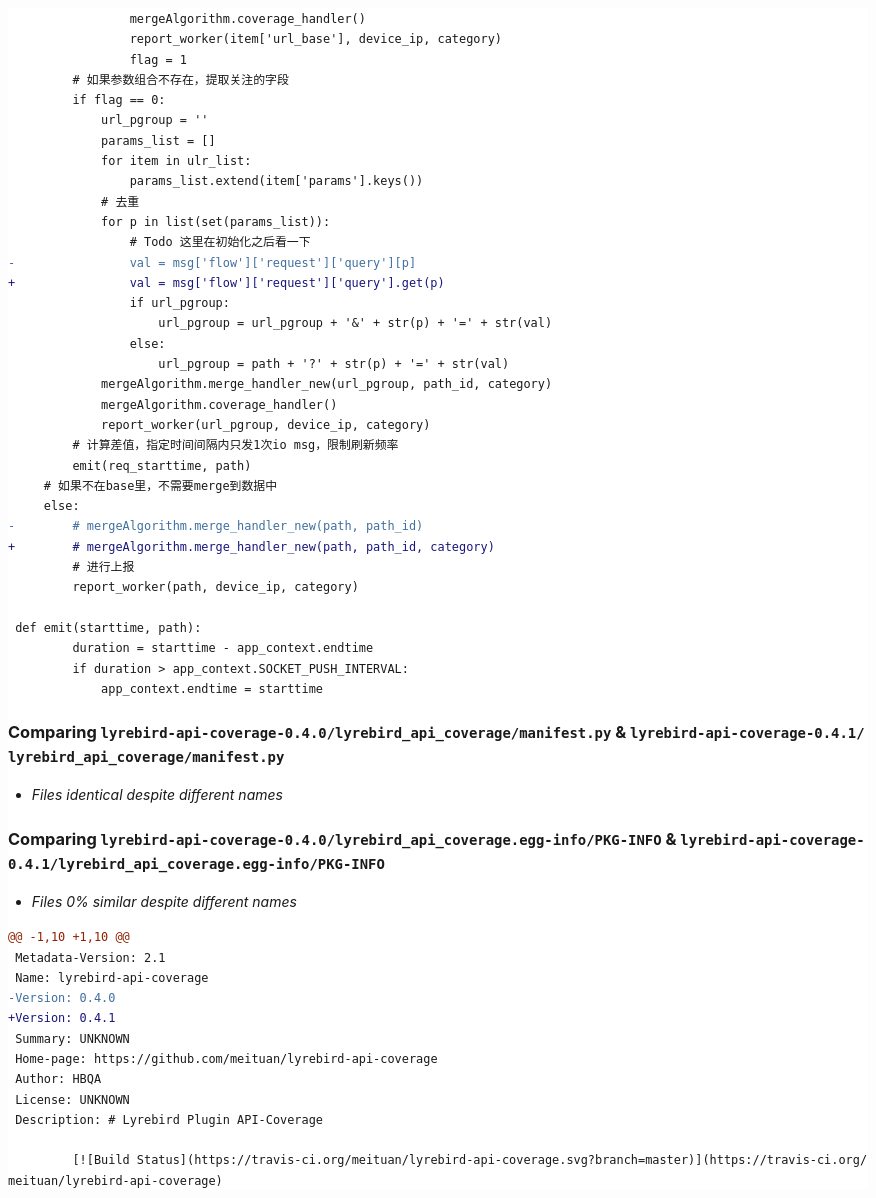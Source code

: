 ```diff
                 mergeAlgorithm.coverage_handler()
                 report_worker(item['url_base'], device_ip, category)
                 flag = 1
         # 如果参数组合不存在，提取关注的字段
         if flag == 0:
             url_pgroup = ''
             params_list = []
             for item in ulr_list:
                 params_list.extend(item['params'].keys())
             # 去重
             for p in list(set(params_list)):
                 # Todo 这里在初始化之后看一下
-                val = msg['flow']['request']['query'][p]
+                val = msg['flow']['request']['query'].get(p)
                 if url_pgroup:
                     url_pgroup = url_pgroup + '&' + str(p) + '=' + str(val)
                 else:
                     url_pgroup = path + '?' + str(p) + '=' + str(val)
             mergeAlgorithm.merge_handler_new(url_pgroup, path_id, category)
             mergeAlgorithm.coverage_handler()
             report_worker(url_pgroup, device_ip, category)
         # 计算差值，指定时间间隔内只发1次io msg，限制刷新频率
         emit(req_starttime, path)
     # 如果不在base里，不需要merge到数据中
     else:
-        # mergeAlgorithm.merge_handler_new(path, path_id)
+        # mergeAlgorithm.merge_handler_new(path, path_id, category)
         # 进行上报
         report_worker(path, device_ip, category)
 
 def emit(starttime, path):
         duration = starttime - app_context.endtime
         if duration > app_context.SOCKET_PUSH_INTERVAL:
             app_context.endtime = starttime
```

### Comparing `lyrebird-api-coverage-0.4.0/lyrebird_api_coverage/manifest.py` & `lyrebird-api-coverage-0.4.1/lyrebird_api_coverage/manifest.py`

 * *Files identical despite different names*

### Comparing `lyrebird-api-coverage-0.4.0/lyrebird_api_coverage.egg-info/PKG-INFO` & `lyrebird-api-coverage-0.4.1/lyrebird_api_coverage.egg-info/PKG-INFO`

 * *Files 0% similar despite different names*

```diff
@@ -1,10 +1,10 @@
 Metadata-Version: 2.1
 Name: lyrebird-api-coverage
-Version: 0.4.0
+Version: 0.4.1
 Summary: UNKNOWN
 Home-page: https://github.com/meituan/lyrebird-api-coverage
 Author: HBQA
 License: UNKNOWN
 Description: # Lyrebird Plugin API-Coverage
         
         [![Build Status](https://travis-ci.org/meituan/lyrebird-api-coverage.svg?branch=master)](https://travis-ci.org/meituan/lyrebird-api-coverage)
```
